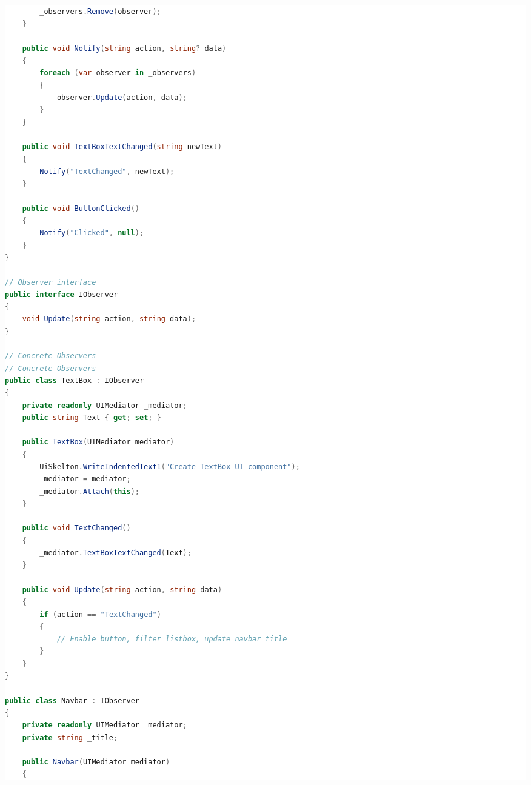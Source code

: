 ```csharp
        _observers.Remove(observer);
    }

    public void Notify(string action, string? data)
    {
        foreach (var observer in _observers)
        {
            observer.Update(action, data);
        }
    }

    public void TextBoxTextChanged(string newText)
    {
        Notify("TextChanged", newText);
    }

    public void ButtonClicked()
    {
        Notify("Clicked", null);
    }
}

// Observer interface
public interface IObserver
{
    void Update(string action, string data);
}

// Concrete Observers
// Concrete Observers
public class TextBox : IObserver
{
    private readonly UIMediator _mediator;
    public string Text { get; set; }

    public TextBox(UIMediator mediator)
    {
        UiSkelton.WriteIndentedText1("Create TextBox UI component");
        _mediator = mediator;
        _mediator.Attach(this);
    }

    public void TextChanged()
    {
        _mediator.TextBoxTextChanged(Text);
    }

    public void Update(string action, string data)
    {
        if (action == "TextChanged")
        {
            // Enable button, filter listbox, update navbar title
        }
    }
}

public class Navbar : IObserver
{
    private readonly UIMediator _mediator;
    private string _title;

    public Navbar(UIMediator mediator)
    {
```